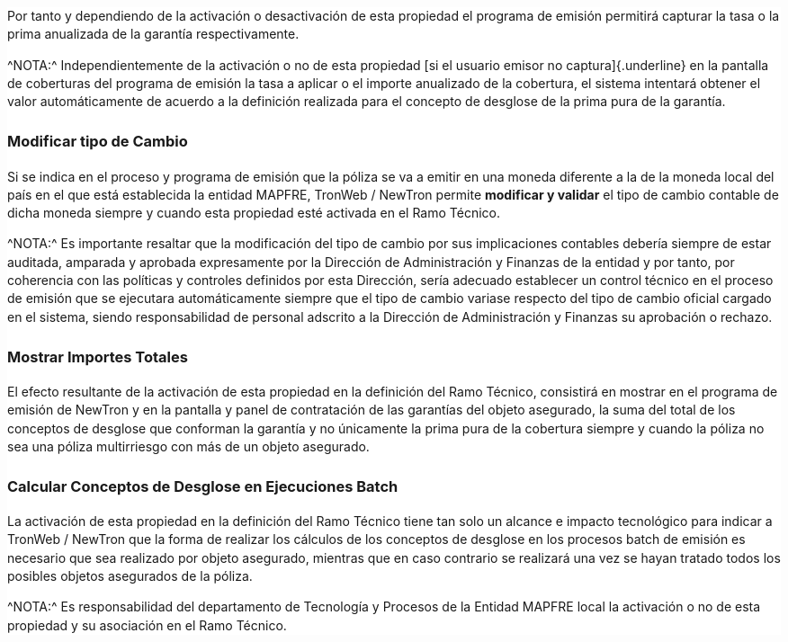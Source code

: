 Por tanto y dependiendo de la activación o desactivación de esta
propiedad el programa de emisión permitirá capturar la tasa o la prima
anualizada de la garantía respectivamente.

^NOTA:^ Independientemente de la activación o no de esta propiedad [si
el usuario emisor no captura]{.underline} en la pantalla de coberturas
del programa de emisión la tasa a aplicar o el importe anualizado de la
cobertura, el sistema intentará obtener el valor automáticamente de
acuerdo a la definición realizada para el concepto de desglose de la
prima pura de la garantía.

### **Modificar tipo de Cambio**

Si se indica en el proceso y programa de emisión que la póliza se va a
emitir en una moneda diferente a la de la moneda local del país en el
que está establecida la entidad MAPFRE, TronWeb / NewTron permite
**modificar y validar** el tipo de cambio contable de dicha moneda
siempre y cuando esta propiedad esté activada en el Ramo Técnico.

^NOTA:^ Es importante resaltar que la modificación del tipo de cambio
por sus implicaciones contables debería siempre de estar auditada,
amparada y aprobada expresamente por la Dirección de Administración y
Finanzas de la entidad y por tanto, por coherencia con las políticas y
controles definidos por esta Dirección, sería adecuado establecer un
control técnico en el proceso de emisión que se ejecutara
automáticamente siempre que el tipo de cambio variase respecto del tipo
de cambio oficial cargado en el sistema, siendo responsabilidad de
personal adscrito a la Dirección de Administración y Finanzas su
aprobación o rechazo.

### **Mostrar Importes Totales**

El efecto resultante de la activación de esta propiedad en la definición
del Ramo Técnico, consistirá en mostrar en el programa de emisión de
NewTron y en la pantalla y panel de contratación de las garantías del
objeto asegurado, la suma del total de los conceptos de desglose que
conforman la garantía y no únicamente la prima pura de la cobertura
siempre y cuando la póliza no sea una póliza multirriesgo con más de un
objeto asegurado.

### **Calcular Conceptos de Desglose en Ejecuciones Batch**

La activación de esta propiedad en la definición del Ramo Técnico tiene
tan solo un alcance e impacto tecnológico para indicar a TronWeb /
NewTron que la forma de realizar los cálculos de los conceptos de
desglose en los procesos batch de emisión es necesario que sea realizado
por objeto asegurado, mientras que en caso contrario se realizará una
vez se hayan tratado todos los posibles objetos asegurados de la póliza.

^NOTA:^ Es responsabilidad del departamento de Tecnología y Procesos de
la Entidad MAPFRE local la activación o no de esta propiedad y su
asociación en el Ramo Técnico.
